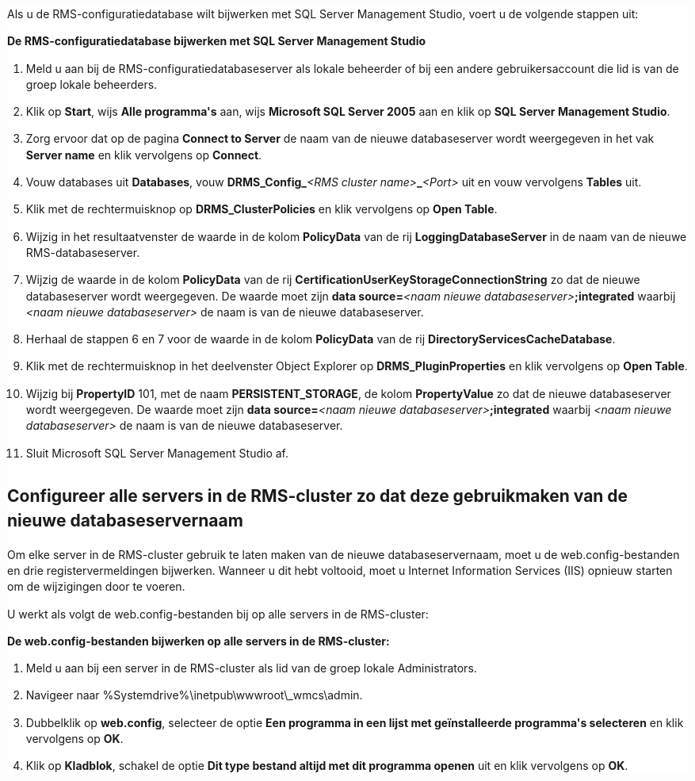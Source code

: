 Als u de RMS-configuratiedatabase wilt bijwerken met SQL Server Management Studio, voert u de volgende stappen uit:

**De RMS-configuratiedatabase bijwerken met SQL Server Management Studio**
1.  Meld u aan bij de RMS-configuratiedatabaseserver als lokale beheerder of bij een andere gebruikersaccount die lid is van de groep lokale beheerders.

2.  Klik op **Start**, wijs **Alle programma's** aan, wijs **Microsoft SQL Server 2005** aan en klik op **SQL Server Management Studio**.

3.  Zorg ervoor dat op de pagina **Connect to Server** de naam van de nieuwe databaseserver wordt weergegeven in het vak **Server name** en klik vervolgens op **Connect**.

4.  Vouw databases uit **Databases**, vouw **DRMS\_Config\_***&lt;RMS cluster name&gt;***\_***&lt;Port&gt;* uit en vouw vervolgens **Tables** uit.

5.  Klik met de rechtermuisknop op **DRMS\_ClusterPolicies** en klik vervolgens op **Open Table**.

6.  Wijzig in het resultaatvenster de waarde in de kolom **PolicyData** van de rij **LoggingDatabaseServer** in de naam van de nieuwe RMS-databaseserver.

7.  Wijzig de waarde in de kolom **PolicyData** van de rij **CertificationUserKeyStorageConnectionString** zo dat de nieuwe databaseserver wordt weergegeven. De waarde moet zijn **data source=***&lt;naam nieuwe databaseserver&gt;***;integrated** waarbij *&lt;naam nieuwe databaseserver&gt;* de naam is van de nieuwe databaseserver.

8.  Herhaal de stappen 6 en 7 voor de waarde in de kolom **PolicyData** van de rij **DirectoryServicesCacheDatabase**.

9.  Klik met de rechtermuisknop in het deelvenster Object Explorer op **DRMS\_PluginProperties** en klik vervolgens op **Open Table**.

10. Wijzig bij **PropertyID** 101, met de naam **PERSISTENT\_STORAGE**, de kolom **PropertyValue** zo dat de nieuwe databaseserver wordt weergegeven. De waarde moet zijn **data source=***&lt;naam nieuwe databaseserver&gt;***;integrated** waarbij *&lt;naam nieuwe databaseserver&gt;* de naam is van de nieuwe databaseserver.

11. Sluit Microsoft SQL Server Management Studio af.

Configureer alle servers in de RMS-cluster zo dat deze gebruikmaken van de nieuwe databaseservernaam
----------------------------------------------------------------------------------------------------

Om elke server in de RMS-cluster gebruik te laten maken van de nieuwe databaseservernaam, moet u de web.config-bestanden en drie registervermeldingen bijwerken. Wanneer u dit hebt voltooid, moet u Internet Information Services (IIS) opnieuw starten om de wijzigingen door te voeren.

U werkt als volgt de web.config-bestanden bij op alle servers in de RMS-cluster:

**De web.config-bestanden bijwerken op alle servers in de RMS-cluster:**
1.  Meld u aan bij een server in de RMS-cluster als lid van de groep lokale Administrators.

2.  Navigeer naar %Systemdrive%\\inetpub\\wwwroot\\\_wmcs\\admin.

3.  Dubbelklik op **web.config**, selecteer de optie **Een programma in een lijst met geïnstalleerde programma's selecteren** en klik vervolgens op **OK**.

4.  Klik op **Kladblok**, schakel de optie **Dit type bestand altijd met dit programma openen** uit en klik vervolgens op **OK**.
